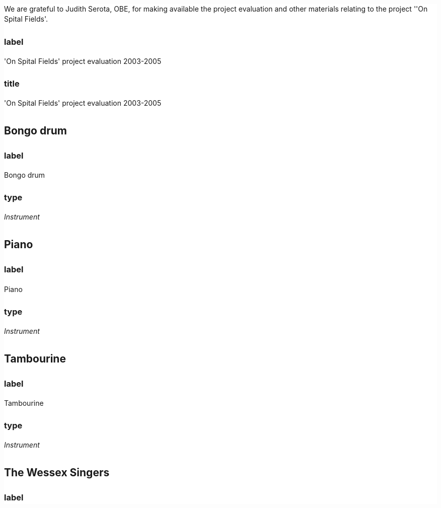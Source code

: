 
We are grateful to Judith Serota, OBE, for making available the project evaluation and other materials relating to the project ''On Spital Fields'. 

### label


'On Spital Fields' project evaluation 2003-2005

### title


'On Spital Fields' project evaluation 2003-2005

## Bongo drum

### label


Bongo drum

### type


*Instrument*

## Piano

### label


Piano

### type


*Instrument*

## Tambourine

### label


Tambourine

### type


*Instrument*

## The Wessex Singers

### label
